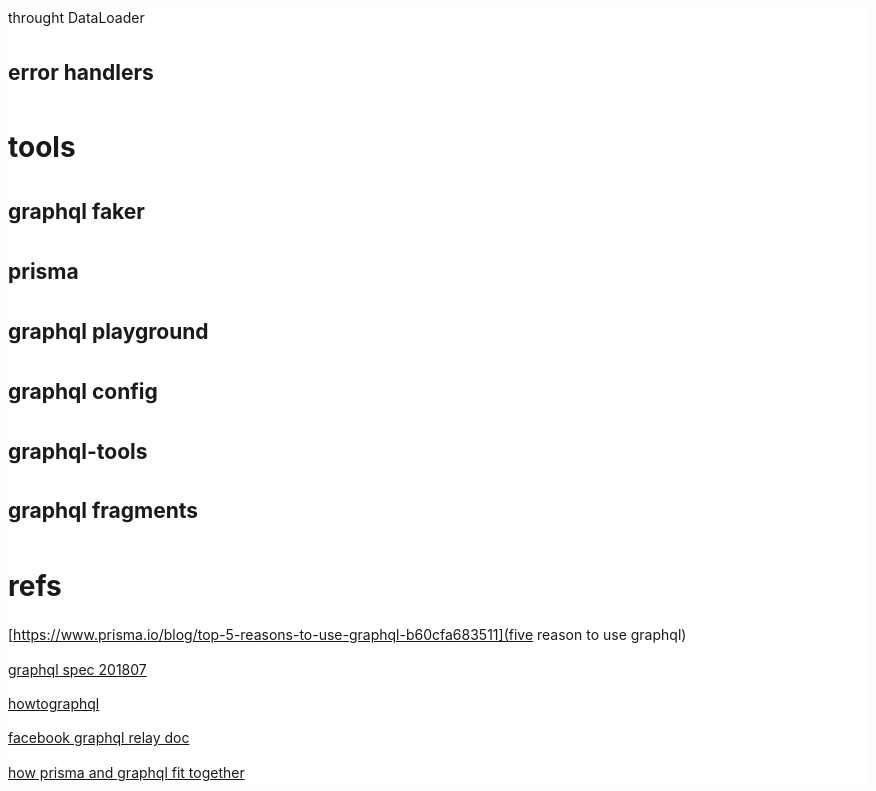 throught DataLoader

## error handlers

# tools

## graphql faker

## prisma

## graphql playground

## graphql config

## graphql-tools

## graphql fragments


# refs

[https://www.prisma.io/blog/top-5-reasons-to-use-graphql-b60cfa683511](five reason to use graphql)

[graphql spec 201807](https://graphql.github.io/graphql-spec/June2018/)

[howtographql](https://www.howtographql.com/)

[facebook graphql relay doc](https://facebook.github.io/relay/docs/en/graphql-server-specification.html)

[how prisma and graphql fit together](https://www.prisma.io/blog/prisma-and-graphql-mfl5y2r7t49c/)
